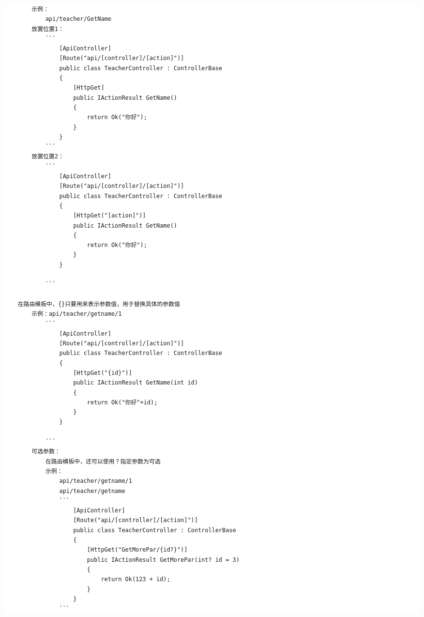             示例：
                api/teacher/GetName
            放置位置1：
                ```
                    [ApiController]
                    [Route("api/[controller]/[action]")]
                    public class TeacherController : ControllerBase
                    {
                        [HttpGet]
                        public IActionResult GetName()
                        {
                            return Ok("你好");
                        }
                    }
                ```
            放置位置2：
                ```
                    [ApiController]
                    [Route("api/[controller]/[action]")]
                    public class TeacherController : ControllerBase
                    {
                        [HttpGet("[action]")]
                        public IActionResult GetName()
                        {
                            return Ok("你好");
                        }
                    }
    
                ```
    
        在路由模板中，{}只要用来表示参数值，用于替换具体的参数值
            示例：api/teacher/getname/1
                ```
                    [ApiController]
                    [Route("api/[controller]/[action]")]
                    public class TeacherController : ControllerBase
                    {
                        [HttpGet("{id}")]
                        public IActionResult GetName(int id)
                        {
                            return Ok("你好"+id);
                        }
                    }
    
                ```
            可选参数：
                在路由模板中，还可以使用？指定参数为可选
                示例：
                    api/teacher/getname/1
                    api/teacher/getname
                    ```
                        [ApiController]
                        [Route("api/[controller]/[action]")]
                        public class TeacherController : ControllerBase
                        {
                            [HttpGet("GetMorePar/{id?}")]
                            public IActionResult GetMorePar(int? id = 3)
                            {
                                return Ok(123 + id);
                            }
                        }
                    ```
    